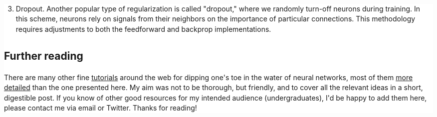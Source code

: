 3. Dropout.  Another popular type of regularization is called "dropout," where we randomly turn-off neurons during training.  In this scheme, neurons rely on signals from their neighbors on the importance of particular connections.  This methodology requires adjustments to both the feedforward and backprop implementations.


## Further reading

There are many other fine [tutorials](http://neuralnetworksanddeeplearning.com/chap1.html) around the web for dipping one's toe in the water of neural networks, most of them [more detailed](http://www.deeplearning.net/tutorial/mlp.html) than the one presented here.  My aim was not to be thorough, but friendly, and to cover all the relevant ideas in a short, digestible post.  If you know of other good resources for my intended audience (undergraduates), I'd be happy to add them here, please contact me via email or Twitter.  Thanks for reading!
